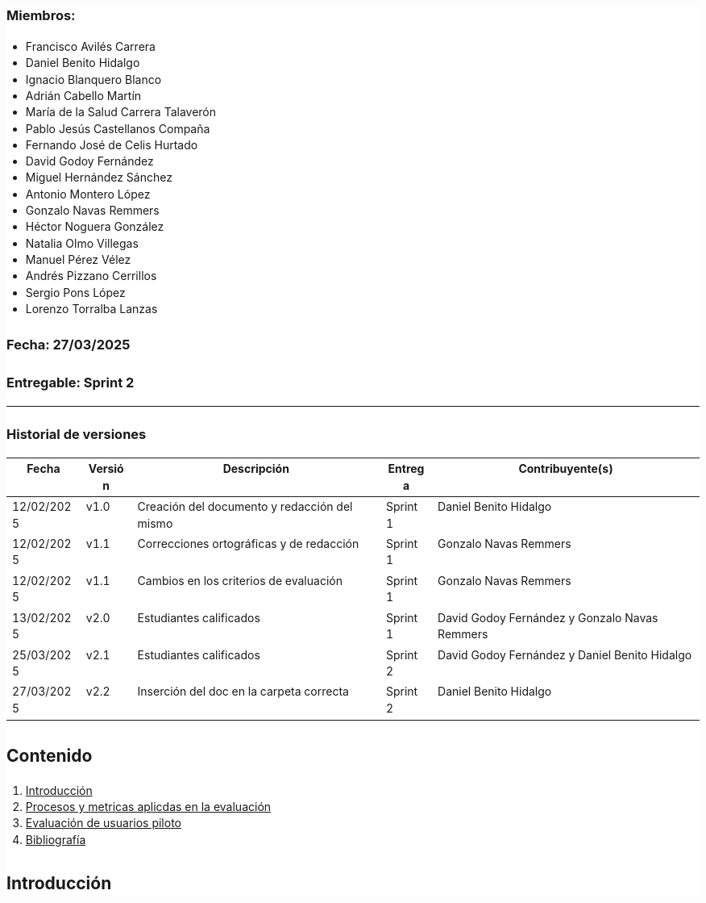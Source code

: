 ### Miembros:
- Francisco Avilés Carrera
- Daniel Benito Hidalgo
- Ignacio Blanquero Blanco
- Adrián Cabello Martín
- María de la Salud Carrera Talaverón
- Pablo Jesús Castellanos Compaña
- Fernando José de Celis Hurtado
- David Godoy Fernández
- Miguel Hernández Sánchez
- Antonio Montero López
- Gonzalo Navas Remmers
- Héctor Noguera González
- Natalia Olmo Villegas
- Manuel Pérez Vélez
- Andrés Pizzano Cerrillos
- Sergio Pons López
- Lorenzo Torralba Lanzas

### Fecha: 27/03/2025

### Entregable: Sprint 2

---

### Historial de versiones

|Fecha|Versión|Descripción|Entrega|Contribuyente(s)|
|---|---|---|---|---|
|12/02/2025 |v1.0|Creación del documento y redacción del mismo| Sprint 1 |Daniel Benito Hidalgo|
|12/02/2025 |v1.1|Correcciones ortográficas y de redacción| Sprint 1 |Gonzalo Navas Remmers|
|12/02/2025 |v1.1|Cambios en los criterios de evaluación| Sprint 1 |Gonzalo Navas Remmers|
|13/02/2025 |v2.0|Estudiantes calificados| Sprint 1 | David Godoy Fernández y Gonzalo Navas Remmers|
|25/03/2025 |v2.1|Estudiantes calificados| Sprint 2 | David Godoy Fernández y Daniel Benito Hidalgo|
|27/03/2025 |v2.2|Inserción del doc en la carpeta correcta| Sprint 2 | Daniel Benito Hidalgo|

## Contenido
1. [Introducción](#intro)
2. [Procesos y metricas aplicdas en la evaluación ](#med)
3. [Evaluación de usuarios piloto](#eval)
3. [Bibliografía](#bib)

<div id='intro'></div>

## Introducción
